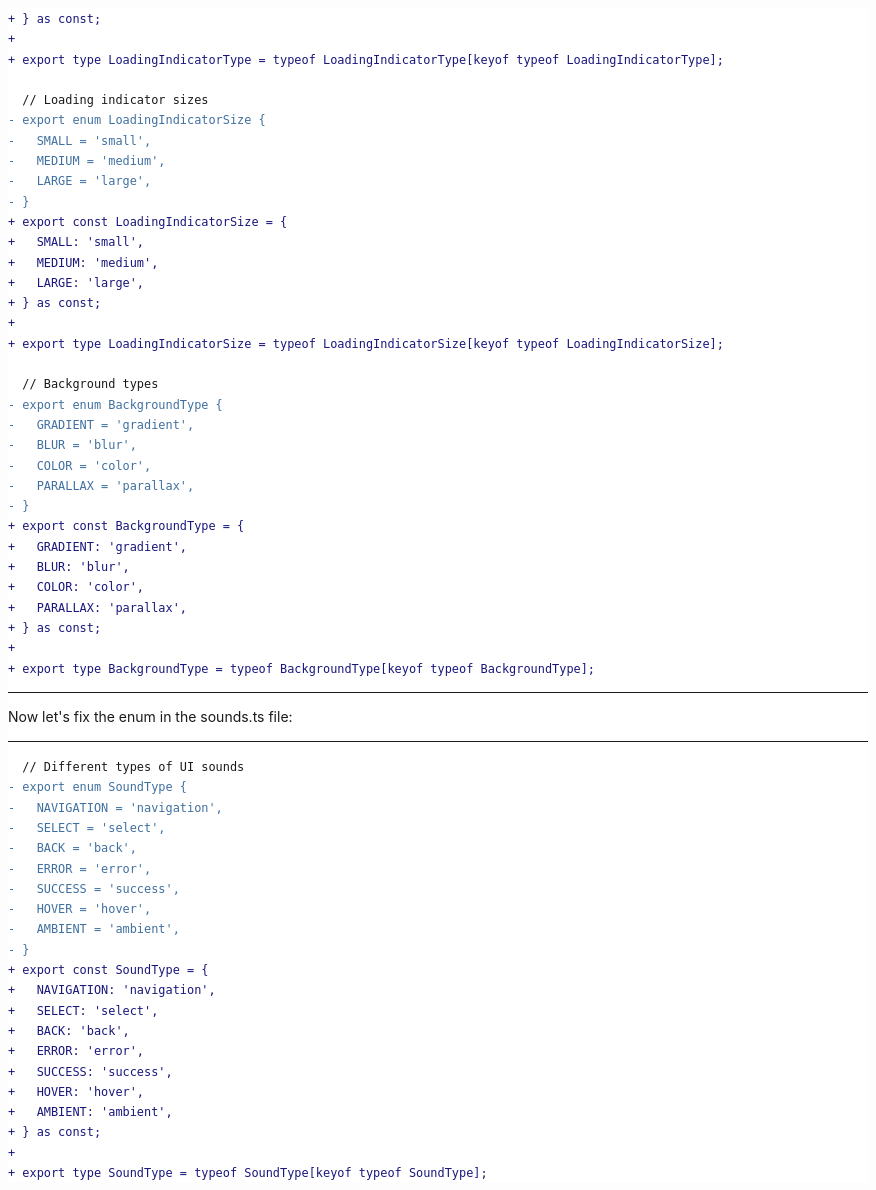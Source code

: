 ```diff
+ } as const;
+ 
+ export type LoadingIndicatorType = typeof LoadingIndicatorType[keyof typeof LoadingIndicatorType];
  
  // Loading indicator sizes
- export enum LoadingIndicatorSize {
-   SMALL = 'small',
-   MEDIUM = 'medium',
-   LARGE = 'large',
- }
+ export const LoadingIndicatorSize = {
+   SMALL: 'small',
+   MEDIUM: 'medium',
+   LARGE: 'large',
+ } as const;
+ 
+ export type LoadingIndicatorSize = typeof LoadingIndicatorSize[keyof typeof LoadingIndicatorSize];
  
  // Background types
- export enum BackgroundType {
-   GRADIENT = 'gradient',
-   BLUR = 'blur',
-   COLOR = 'color',
-   PARALLAX = 'parallax',
- } 
+ export const BackgroundType = {
+   GRADIENT: 'gradient',
+   BLUR: 'blur',
+   COLOR: 'color',
+   PARALLAX: 'parallax',
+ } as const;
+ 
+ export type BackgroundType = typeof BackgroundType[keyof typeof BackgroundType]; 
```

---

Now let's fix the enum in the sounds.ts file:

---

```diff
  // Different types of UI sounds
- export enum SoundType {
-   NAVIGATION = 'navigation',
-   SELECT = 'select',
-   BACK = 'back',
-   ERROR = 'error',
-   SUCCESS = 'success',
-   HOVER = 'hover',
-   AMBIENT = 'ambient',
- }
+ export const SoundType = {
+   NAVIGATION: 'navigation',
+   SELECT: 'select',
+   BACK: 'back',
+   ERROR: 'error',
+   SUCCESS: 'success',
+   HOVER: 'hover',
+   AMBIENT: 'ambient',
+ } as const;
+ 
+ export type SoundType = typeof SoundType[keyof typeof SoundType];
```